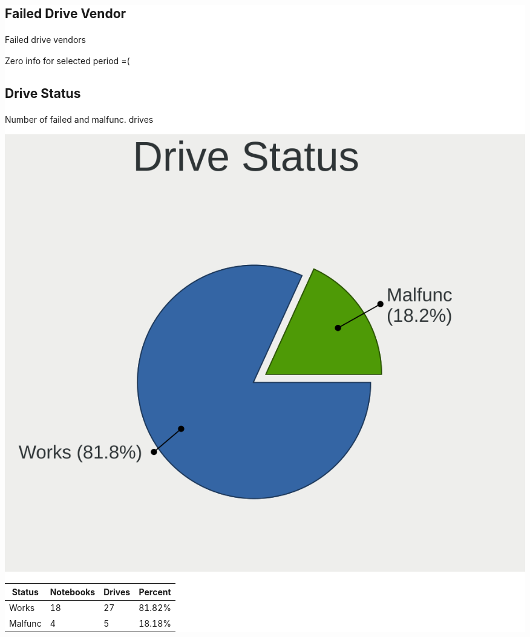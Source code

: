 Failed Drive Vendor
-------------------

Failed drive vendors

Zero info for selected period =(

Drive Status
------------

Number of failed and malfunc. drives

![Drive Status](./images/pie_chart_bsd/drive_status.svg)


| Status  | Notebooks | Drives | Percent |
|---------|-----------|--------|---------|
| Works   | 18        | 27     | 81.82%  |
| Malfunc | 4         | 5      | 18.18%  |
